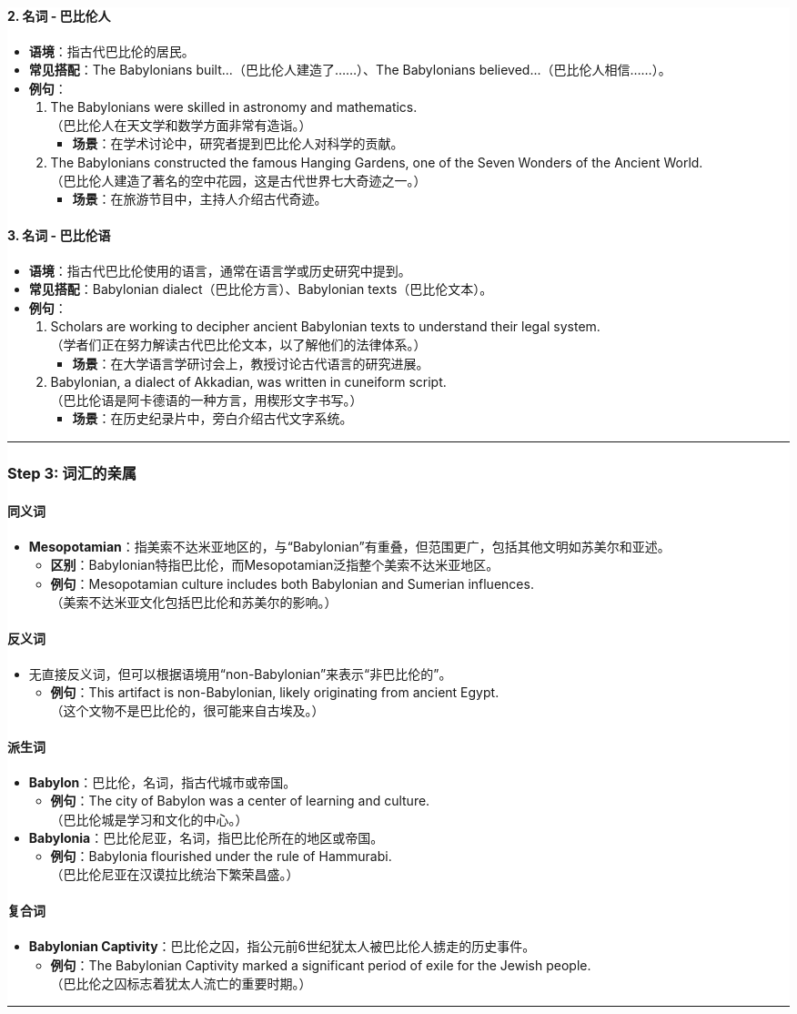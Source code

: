 #### 2. 名词 - 巴比伦人
- **语境**：指古代巴比伦的居民。
- **常见搭配**：The Babylonians built...（巴比伦人建造了……）、The Babylonians believed...（巴比伦人相信……）。
- **例句**：
  1. The Babylonians were skilled in astronomy and mathematics.  
     （巴比伦人在天文学和数学方面非常有造诣。）
     - **场景**：在学术讨论中，研究者提到巴比伦人对科学的贡献。
  2. The Babylonians constructed the famous Hanging Gardens, one of the Seven Wonders of the Ancient World.  
     （巴比伦人建造了著名的空中花园，这是古代世界七大奇迹之一。）
     - **场景**：在旅游节目中，主持人介绍古代奇迹。

#### 3. 名词 - 巴比伦语
- **语境**：指古代巴比伦使用的语言，通常在语言学或历史研究中提到。
- **常见搭配**：Babylonian dialect（巴比伦方言）、Babylonian texts（巴比伦文本）。
- **例句**：
  1. Scholars are working to decipher ancient Babylonian texts to understand their legal system.  
     （学者们正在努力解读古代巴比伦文本，以了解他们的法律体系。）
     - **场景**：在大学语言学研讨会上，教授讨论古代语言的研究进展。
  2. Babylonian, a dialect of Akkadian, was written in cuneiform script.  
     （巴比伦语是阿卡德语的一种方言，用楔形文字书写。）
     - **场景**：在历史纪录片中，旁白介绍古代文字系统。

---

### Step 3: 词汇的亲属

#### 同义词
- **Mesopotamian**：指美索不达米亚地区的，与“Babylonian”有重叠，但范围更广，包括其他文明如苏美尔和亚述。
  - **区别**：Babylonian特指巴比伦，而Mesopotamian泛指整个美索不达米亚地区。
  - **例句**：Mesopotamian culture includes both Babylonian and Sumerian influences.  
     （美索不达米亚文化包括巴比伦和苏美尔的影响。）

#### 反义词
- 无直接反义词，但可以根据语境用“non-Babylonian”来表示“非巴比伦的”。
  - **例句**：This artifact is non-Babylonian, likely originating from ancient Egypt.  
     （这个文物不是巴比伦的，很可能来自古埃及。）

#### 派生词
- **Babylon**：巴比伦，名词，指古代城市或帝国。
  - **例句**：The city of Babylon was a center of learning and culture.  
     （巴比伦城是学习和文化的中心。）
- **Babylonia**：巴比伦尼亚，名词，指巴比伦所在的地区或帝国。
  - **例句**：Babylonia flourished under the rule of Hammurabi.  
     （巴比伦尼亚在汉谟拉比统治下繁荣昌盛。）

#### 复合词
- **Babylonian Captivity**：巴比伦之囚，指公元前6世纪犹太人被巴比伦人掳走的历史事件。
  - **例句**：The Babylonian Captivity marked a significant period of exile for the Jewish people.  
     （巴比伦之囚标志着犹太人流亡的重要时期。）

---